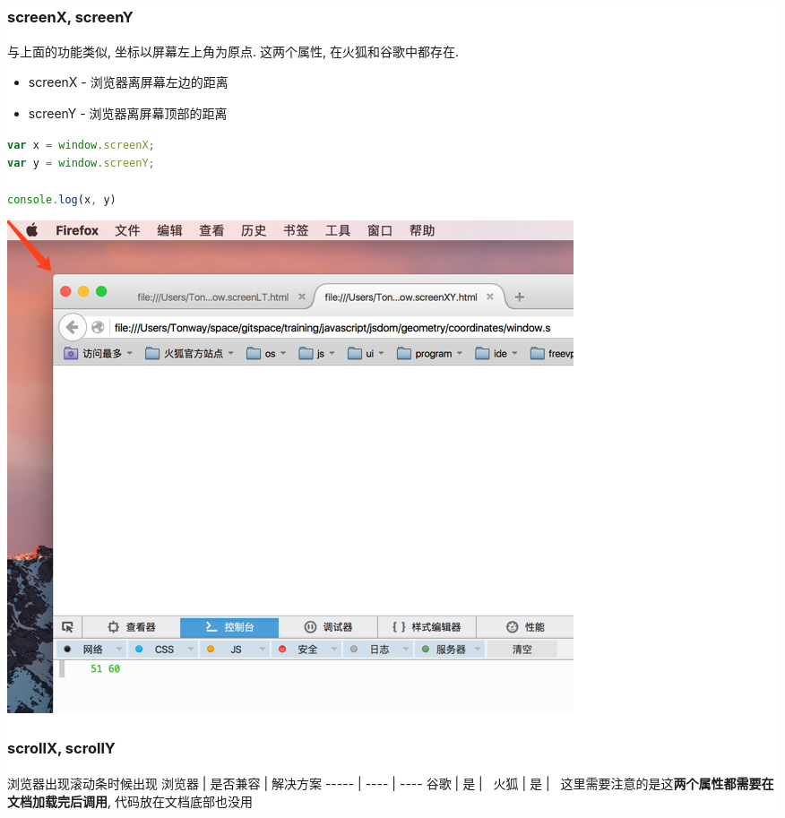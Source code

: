 ### screenX, screenY
与上面的功能类似, 坐标以屏幕左上角为原点.
这两个属性, 在火狐和谷歌中都存在.

* screenX -  浏览器离屏幕左边的距离

* screenY -  浏览器离屏幕顶部的距离

```javascript
var x = window.screenX;
var y = window.screenY;

console.log(x, y)
```

![](assets/doc-2c121f73.png)

### scrollX, scrollY
浏览器出现滚动条时候出现
浏览器 | 是否兼容 | 解决方案
----- | ----   | ----
谷歌   |  是    |  &nbsp;
火狐   |  是    |  &nbsp;
这里需要注意的是这**两个属性都需要在文档加载完后调用**, 代码放在文档底部也没用
